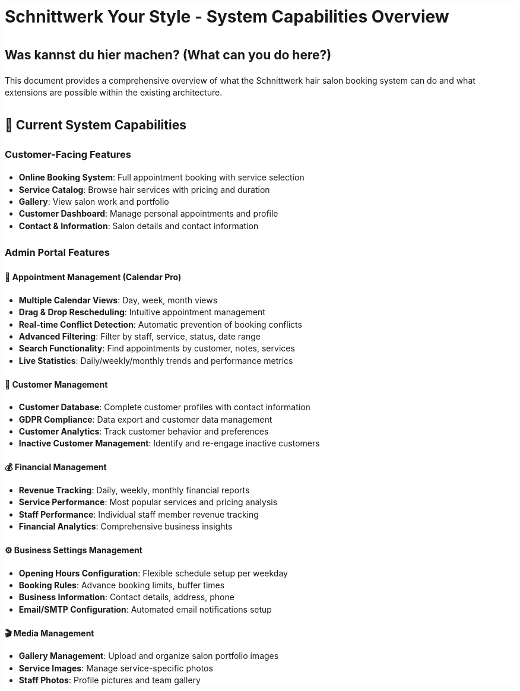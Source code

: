 # Schnittwerk Your Style - System Capabilities Overview

## Was kannst du hier machen? (What can you do here?)

This document provides a comprehensive overview of what the Schnittwerk hair salon booking system can do and what extensions are possible within the existing architecture.

## 🏢 Current System Capabilities

### Customer-Facing Features
- **Online Booking System**: Full appointment booking with service selection
- **Service Catalog**: Browse hair services with pricing and duration
- **Gallery**: View salon work and portfolio
- **Customer Dashboard**: Manage personal appointments and profile
- **Contact & Information**: Salon details and contact information

### Admin Portal Features

#### 📅 Appointment Management (Calendar Pro)
- **Multiple Calendar Views**: Day, week, month views
- **Drag & Drop Rescheduling**: Intuitive appointment management
- **Real-time Conflict Detection**: Automatic prevention of booking conflicts
- **Advanced Filtering**: Filter by staff, service, status, date range
- **Search Functionality**: Find appointments by customer, notes, services
- **Live Statistics**: Daily/weekly/monthly trends and performance metrics

#### 👥 Customer Management
- **Customer Database**: Complete customer profiles with contact information
- **GDPR Compliance**: Data export and customer data management
- **Customer Analytics**: Track customer behavior and preferences
- **Inactive Customer Management**: Identify and re-engage inactive customers

#### 💰 Financial Management
- **Revenue Tracking**: Daily, weekly, monthly financial reports
- **Service Performance**: Most popular services and pricing analysis
- **Staff Performance**: Individual staff member revenue tracking
- **Financial Analytics**: Comprehensive business insights

#### ⚙️ Business Settings Management
- **Opening Hours Configuration**: Flexible schedule setup per weekday
- **Booking Rules**: Advance booking limits, buffer times
- **Business Information**: Contact details, address, phone
- **Email/SMTP Configuration**: Automated email notifications setup

#### 🎬 Media Management
- **Gallery Management**: Upload and organize salon portfolio images
- **Service Images**: Manage service-specific photos
- **Staff Photos**: Profile pictures and team gallery
